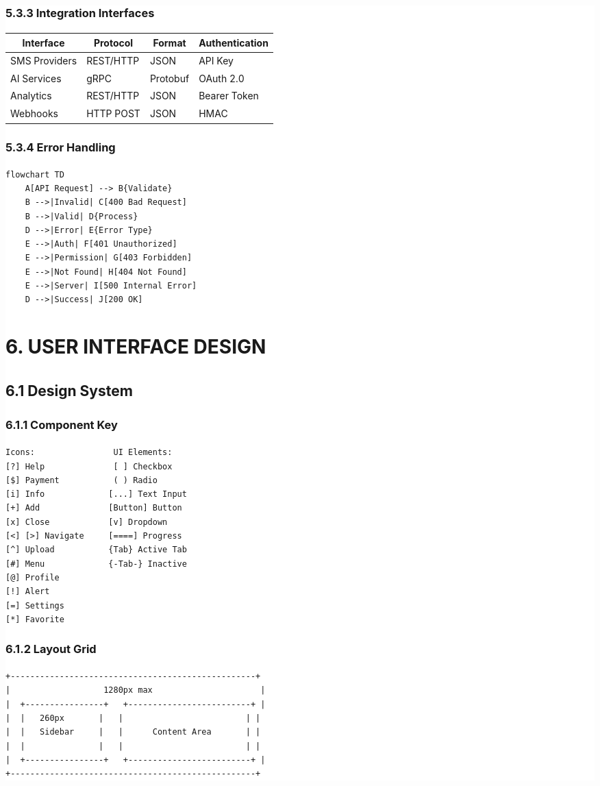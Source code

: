 ### 5.3.3 Integration Interfaces

| Interface | Protocol | Format | Authentication |
|-----------|----------|--------|----------------|
| SMS Providers | REST/HTTP | JSON | API Key |
| AI Services | gRPC | Protobuf | OAuth 2.0 |
| Analytics | REST/HTTP | JSON | Bearer Token |
| Webhooks | HTTP POST | JSON | HMAC |

### 5.3.4 Error Handling

```mermaid
flowchart TD
    A[API Request] --> B{Validate}
    B -->|Invalid| C[400 Bad Request]
    B -->|Valid| D{Process}
    D -->|Error| E{Error Type}
    E -->|Auth| F[401 Unauthorized]
    E -->|Permission| G[403 Forbidden]
    E -->|Not Found| H[404 Not Found]
    E -->|Server| I[500 Internal Error]
    D -->|Success| J[200 OK]
```

# 6. USER INTERFACE DESIGN

## 6.1 Design System

### 6.1.1 Component Key
```
Icons:                UI Elements:
[?] Help              [ ] Checkbox
[$] Payment           ( ) Radio
[i] Info             [...] Text Input
[+] Add              [Button] Button
[x] Close            [v] Dropdown
[<] [>] Navigate     [====] Progress
[^] Upload           {Tab} Active Tab
[#] Menu             {-Tab-} Inactive
[@] Profile          
[!] Alert            
[=] Settings         
[*] Favorite         
```

### 6.1.2 Layout Grid
```
+--------------------------------------------------+
|                   1280px max                      |
|  +----------------+   +-------------------------+ |
|  |   260px       |   |                         | |
|  |   Sidebar     |   |      Content Area       | |
|  |               |   |                         | |
|  +----------------+   +-------------------------+ |
+--------------------------------------------------+
```
